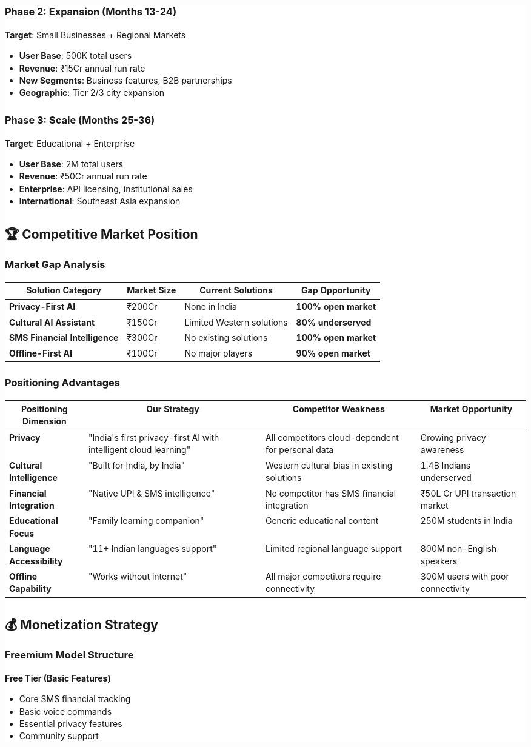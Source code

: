 ### **Phase 2: Expansion (Months 13-24)**
**Target**: Small Businesses + Regional Markets
- **User Base**: 500K total users
- **Revenue**: ₹15Cr annual run rate
- **New Segments**: Business features, B2B partnerships
- **Geographic**: Tier 2/3 city expansion

### **Phase 3: Scale (Months 25-36)**
**Target**: Educational + Enterprise
- **User Base**: 2M total users
- **Revenue**: ₹50Cr annual run rate
- **Enterprise**: API licensing, institutional sales
- **International**: Southeast Asia expansion

## 🏆 Competitive Market Position

### **Market Gap Analysis**
| Solution Category | Market Size | Current Solutions | Gap Opportunity |
|------------------|-------------|-------------------|-----------------|
| **Privacy-First AI** | ₹200Cr | None in India | **100% open market** |
| **Cultural AI Assistant** | ₹150Cr | Limited Western solutions | **80% underserved** |
| **SMS Financial Intelligence** | ₹300Cr | No existing solutions | **100% open market** |
| **Offline-First AI** | ₹100Cr | No major players | **90% open market** |

### **Positioning Advantages**
| Positioning Dimension | Our Strategy | Competitor Weakness | Market Opportunity |
|----------------------|--------------|-------------------|-------------------|
| **Privacy** | "India's first privacy-first AI with intelligent cloud learning" | All competitors cloud-dependent for personal data | Growing privacy awareness |
| **Cultural Intelligence** | "Built for India, by India" | Western cultural bias in existing solutions | 1.4B Indians underserved |
| **Financial Integration** | "Native UPI & SMS intelligence" | No competitor has SMS financial integration | ₹50L Cr UPI transaction market |
| **Educational Focus** | "Family learning companion" | Generic educational content | 250M students in India |
| **Language Accessibility** | "11+ Indian languages support" | Limited regional language support | 800M non-English speakers |
| **Offline Capability** | "Works without internet" | All major competitors require connectivity | 300M users with poor connectivity |

## 💰 Monetization Strategy

### **Freemium Model Structure**
**Free Tier (Basic Features)**
- Core SMS financial tracking
- Basic voice commands
- Essential privacy features
- Community support
